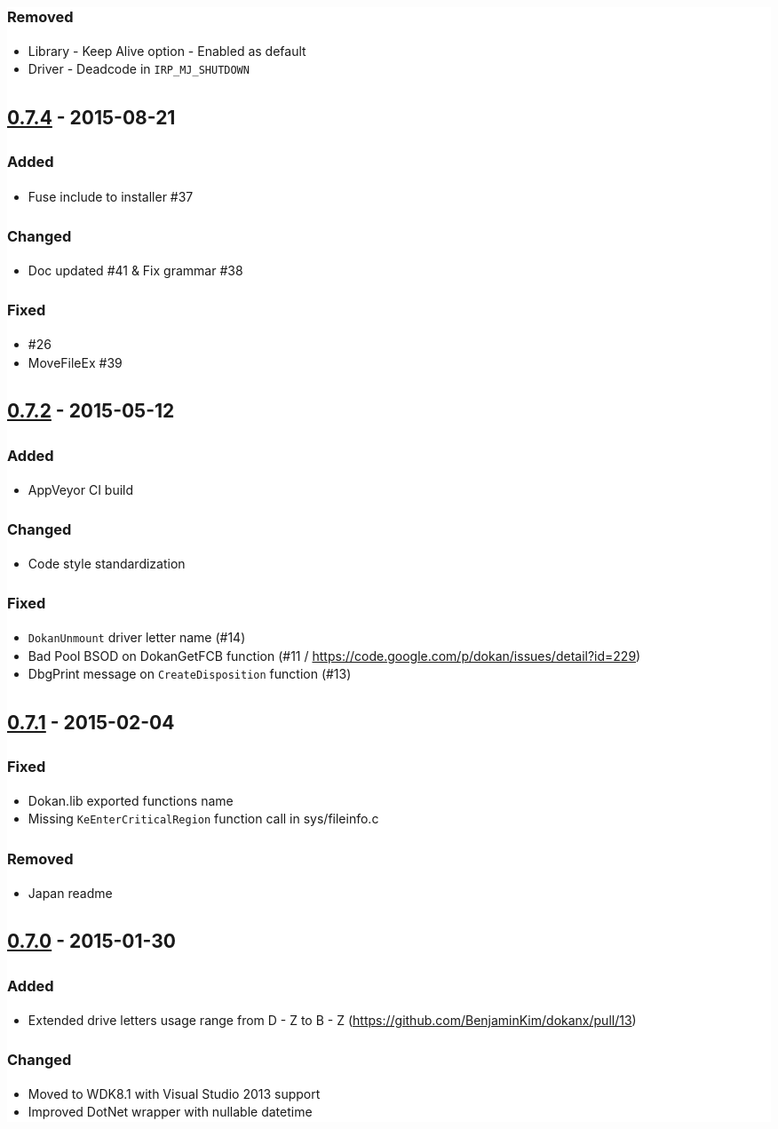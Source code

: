 ### Removed
- Library - Keep Alive option - Enabled as default
- Driver - Deadcode in `IRP_MJ_SHUTDOWN`


## [0.7.4] - 2015-08-21
### Added
- Fuse include to installer #37 

### Changed
- Doc updated #41 & Fix grammar #38 

### Fixed
- #26
- MoveFileEx #39

## [0.7.2] - 2015-05-12
### Added
- AppVeyor CI build

### Changed
- Code style standardization

### Fixed
- `DokanUnmount` driver letter name (#14)
- Bad Pool BSOD on DokanGetFCB function (#11 / https://code.google.com/p/dokan/issues/detail?id=229)
- DbgPrint message on `CreateDisposition` function (#13)

## [0.7.1] - 2015-02-04
### Fixed
- Dokan.lib exported functions name
- Missing `KeEnterCriticalRegion` function call in sys/fileinfo.c

### Removed
- Japan readme


## [0.7.0] - 2015-01-30
### Added
- Extended drive letters usage range from D - Z to B - Z (https://github.com/BenjaminKim/dokanx/pull/13)

### Changed
- Moved to WDK8.1 with Visual Studio 2013 support
- Improved DotNet wrapper with nullable datetime


[Unreleased]: https://github.com/dokan-dev/dokany/compare/v1.0.5...master
[1.0.5.1000]: https://github.com/dokan-dev/dokany/compare/v1.0.4...v1.0.5
[1.0.4.1000]: https://github.com/dokan-dev/dokany/compare/v1.0.3...v1.0.4
[1.0.3.1000]: https://github.com/dokan-dev/dokany/compare/v1.0.2...v1.0.3
[1.0.2.1000]: https://github.com/dokan-dev/dokany/compare/v1.0.1...v1.0.2
[1.0.1.1000]: https://github.com/dokan-dev/dokany/compare/v1.0.0...v1.0.1
[1.0.0.5000]: https://github.com/dokan-dev/dokany/compare/v0.8.0...v1.0.0
[0.8.0]: https://github.com/dokan-dev/dokany/compare/v0.7.4...v0.8.0
[0.7.4]: https://github.com/dokan-dev/dokany/compare/0.7.2...v0.7.4
[0.7.2]: https://github.com/dokan-dev/dokany/compare/0.7.1...0.7.2
[0.7.1]: https://github.com/dokan-dev/dokany/compare/0.7.0...0.7.1
[0.7.0]: https://github.com/dokan-dev/dokany/compare/0.6.0...0.7.0
[0.6.0]: https://github.com/dokan-dev/dokany/tree/0.6.0